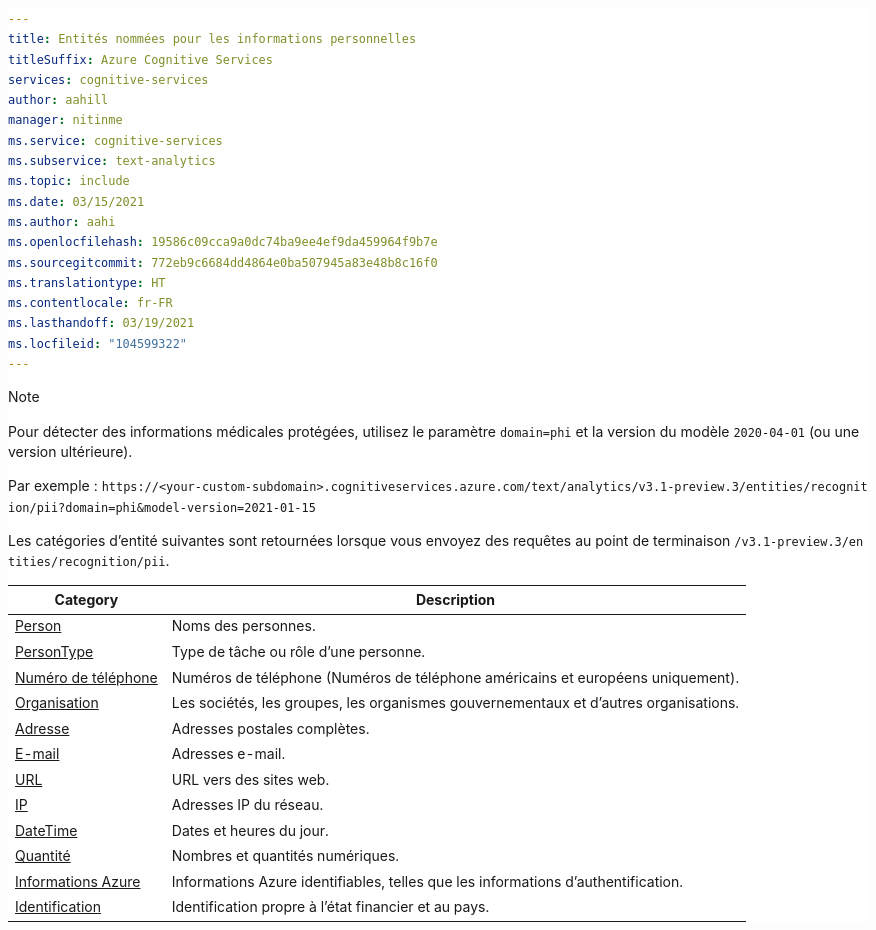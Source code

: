 ```yaml
---
title: Entités nommées pour les informations personnelles
titleSuffix: Azure Cognitive Services
services: cognitive-services
author: aahill
manager: nitinme
ms.service: cognitive-services
ms.subservice: text-analytics
ms.topic: include
ms.date: 03/15/2021
ms.author: aahi
ms.openlocfilehash: 19586c09cca9a0dc74ba9ee4ef9da459964f9b7e
ms.sourcegitcommit: 772eb9c6684dd4864e0ba507945a83e48b8c16f0
ms.translationtype: HT
ms.contentlocale: fr-FR
ms.lasthandoff: 03/19/2021
ms.locfileid: "104599322"
---
```

> [!NOTE]
> Pour détecter des informations médicales protégées, utilisez le paramètre `domain=phi` et la version du modèle `2020-04-01` (ou une version ultérieure).
>
> Par exemple : `https://<your-custom-subdomain>.cognitiveservices.azure.com/text/analytics/v3.1-preview.3/entities/recognition/pii?domain=phi&model-version=2021-01-15`
 
Les catégories d’entité suivantes sont retournées lorsque vous envoyez des requêtes au point de terminaison `/v3.1-preview.3/entities/recognition/pii`.


| Category   |  Description                          |
|------------|-------------|
| [Person](#category-person)      |  Noms des personnes.  |
| [PersonType](#category-persontype) | Type de tâche ou rôle d’une personne. |
| [Numéro de téléphone](#category-phonenumber) |Numéros de téléphone (Numéros de téléphone américains et européens uniquement). |
| [Organisation](#category-organization) |  Les sociétés, les groupes, les organismes gouvernementaux et d’autres organisations.  |
| [Adresse](#category-address) | Adresses postales complètes.  |
| [E-mail](#category-email) | Adresses e-mail.   |
| [URL](#category-url) | URL vers des sites web.  |
| [IP](#category-ip) | Adresses IP du réseau.  |
| [DateTime](#category-datetime) | Dates et heures du jour. | 
| [Quantité](#category-quantity) | Nombres et quantités numériques.  |
| [Informations Azure](#azure-information) | Informations Azure identifiables, telles que les informations d’authentification.  |
| [Identification](#identification) | Identification propre à l’état financier et au pays.  |
